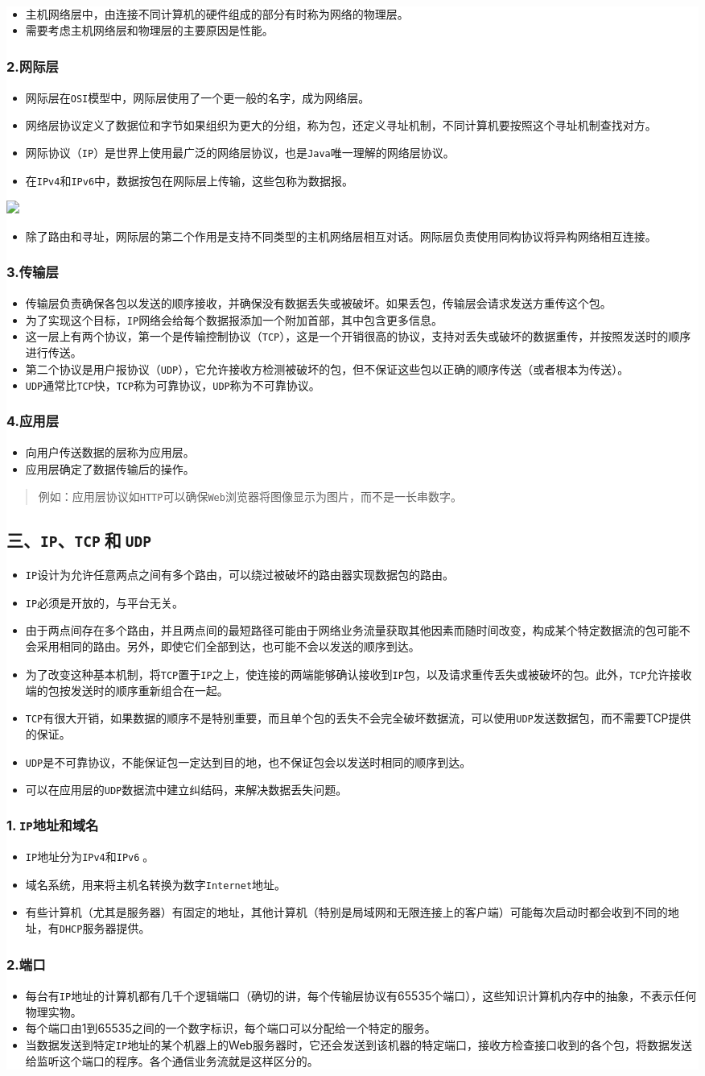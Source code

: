 - 主机网络层中，由连接不同计算机的硬件组成的部分有时称为网络的物理层。
- 需要考虑主机网络层和物理层的主要原因是性能。

### 2.网际层

- 网际层在`OSI`模型中，网际层使用了一个更一般的名字，成为网络层。
- 网络层协议定义了数据位和字节如果组织为更大的分组，称为包，还定义寻址机制，不同计算机要按照这个寻址机制查找对方。
- 网际协议（`IP`）是世界上使用最广泛的网络层协议，也是`Java`唯一理解的网络层协议。

- 在`IPv4`和`IPv6`中，数据按包在网际层上传输，这些包称为数据报。

![](D:\java笔记\Java脑图\IPv4数据报结构.png)

- 除了路由和寻址，网际层的第二个作用是支持不同类型的主机网络层相互对话。网际层负责使用同构协议将异构网络相互连接。

### 3.传输层

- 传输层负责确保各包以发送的顺序接收，并确保没有数据丢失或被破坏。如果丢包，传输层会请求发送方重传这个包。
- 为了实现这个目标，`IP`网络会给每个数据报添加一个附加首部，其中包含更多信息。
- 这一层上有两个协议，第一个是传输控制协议（`TCP`），这是一个开销很高的协议，支持对丢失或破坏的数据重传，并按照发送时的顺序进行传送。
- 第二个协议是用户报协议（`UDP`），它允许接收方检测被破坏的包，但不保证这些包以正确的顺序传送（或者根本为传送）。
- `UDP`通常比`TCP`快，`TCP`称为可靠协议，`UDP`称为不可靠协议。

### 4.应用层

- 向用户传送数据的层称为应用层。
- 应用层确定了数据传输后的操作。

> 例如：应用层协议如`HTTP`可以确保`Web`浏览器将图像显示为图片，而不是一长串数字。



## 三、`IP`、`TCP` 和 `UDP`

- `IP`设计为允许任意两点之间有多个路由，可以绕过被破坏的路由器实现数据包的路由。
- `IP`必须是开放的，与平台无关。
- 由于两点间存在多个路由，并且两点间的最短路径可能由于网络业务流量获取其他因素而随时间改变，构成某个特定数据流的包可能不会采用相同的路由。另外，即使它们全部到达，也可能不会以发送的顺序到达。
- 为了改变这种基本机制，将`TCP`置于`IP`之上，使连接的两端能够确认接收到`IP`包，以及请求重传丢失或被破坏的包。此外，`TCP`允许接收端的包按发送时的顺序重新组合在一起。

- `TCP`有很大开销，如果数据的顺序不是特别重要，而且单个包的丢失不会完全破坏数据流，可以使用`UDP`发送数据包，而不需要TCP提供的保证。
- `UDP`是不可靠协议，不能保证包一定达到目的地，也不保证包会以发送时相同的顺序到达。

- 可以在应用层的`UDP`数据流中建立纠结码，来解决数据丢失问题。

### 1. `IP`地址和域名

- `IP`地址分为`IPv4`和`IPv6` 。

- 域名系统，用来将主机名转换为数字`Internet`地址。

- 有些计算机（尤其是服务器）有固定的地址，其他计算机（特别是局域网和无限连接上的客户端）可能每次启动时都会收到不同的地址，有`DHCP`服务器提供。

### 2.端口

- 每台有`IP`地址的计算机都有几千个逻辑端口（确切的讲，每个传输层协议有65535个端口），这些知识计算机内存中的抽象，不表示任何物理实物。
- 每个端口由1到65535之间的一个数字标识，每个端口可以分配给一个特定的服务。
- 当数据发送到特定`IP`地址的某个机器上的Web服务器时，它还会发送到该机器的特定端口，接收方检查接口收到的各个包，将数据发送给监听这个端口的程序。各个通信业务流就是这样区分的。
